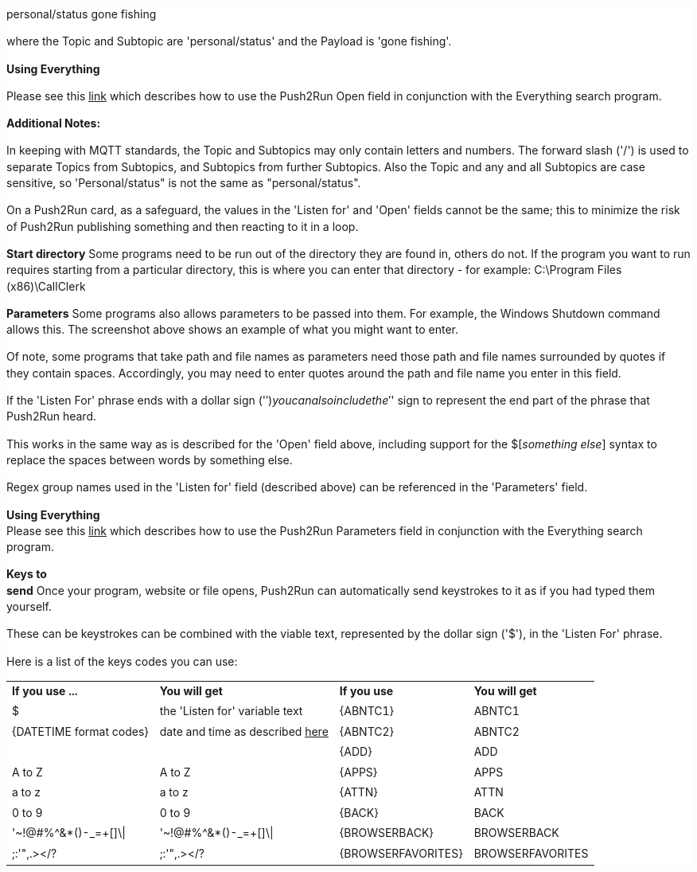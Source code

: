   personal/status gone fishing  
  
where the Topic and Subtopic are 'personal/status' and the Payload is 'gone fishing'.  
  
**Using Everything**  
 
Please see this [link](everything.html) which describes how to use the Push2Run Open field in conjunction with the Everything search program.  

**Additional Notes:**
  
In keeping with MQTT standards, the Topic and Subtopics may only contain letters and numbers.  The forward slash ('/') is used to separate Topics from Subtopics, and Subtopics from further Subtopics.  Also the Topic and any and all Subtopics are case sensitive, so 'Personal/status" is not the same as "personal/status".  
  
On a Push2Run card, as a safeguard, the values in the 'Listen for' and 'Open' fields cannot be the same; this to minimize the risk of Push2Run publishing something and then reacting to it in a loop.    
   
**Start directory** Some programs need to be run out of the directory they are found in, others do not.  If the program you want to run requires starting from a particular directory, this is where you can enter that directory - for example:   C:\\Program Files (x86)\\CallClerk  
   
**Parameters** Some programs also allows parameters to be passed into them.   For example, the Windows Shutdown command allows this.  The screenshot above shows an example of what you might want to enter.  
  
Of note, some programs that take path and file names as parameters need those path and file names surrounded by quotes if they contain spaces.  Accordingly, you may need to enter quotes around the path and file name you enter in this field.  
  
If the 'Listen For' phrase ends with a dollar sign ('$') you can also include the '$' sign to represent the end part of the phrase that Push2Run heard.  
  
This works in the same way as is described for the 'Open' field above, including support for the $\[_something else_\] syntax to replace the spaces between words by something else.  
  
Regex group names used in the 'Listen for' field (described above) can be referenced in the 'Parameters' field.  
  
**Using Everything**   
Please see this [link](everything.html) which describes how to use the Push2Run Parameters field in conjunction with the Everything search program.  
   
**Keys to  
send** Once your program, website or file opens, Push2Run can automatically send keystrokes to it as if you had typed them yourself.  
  
These can be keystrokes can be combined with the viable text, represented by the dollar sign ('$'), in the 'Listen For' phrase.  

Here is a list of the keys codes you can use:

|                           |                                                                            |                        |                    |
| ------------------------- | -------------------------------------------------------------------------- | ---------------------- | ------------------ |
| **If you use ...**        | **You will get**                                                           | **If you use**         | **You will get**   |
| $                         | the 'Listen for' variable text                                             | {ABNTC1}               | ABNTC1             |
| {DATETIME format codes}   | date and time as described [here](how_to_automatically_key_date_time.html) | {ABNTC2}               | ABNTC2             |
|                           |                                                                            | {ADD}                  | ADD                |
| A to Z                    | A to Z                                                                     | {APPS}                 | APPS               |
| a to z                    | a to z                                                                     | {ATTN}                 | ATTN               |
| 0 to 9                    | 0 to 9                                                                     | {BACK}                 | BACK               |
| '~!@#%^&\*()-\_=+\[\]\\\| | '~!@#%^&\*()-\_=+\[\]\\\|                                                  | {BROWSERBACK}          | BROWSERBACK        |
| ;:'",.></?                | ;:'",.></?                                                                 | {BROWSERFAVORITES}     | BROWSERFAVORITES   |